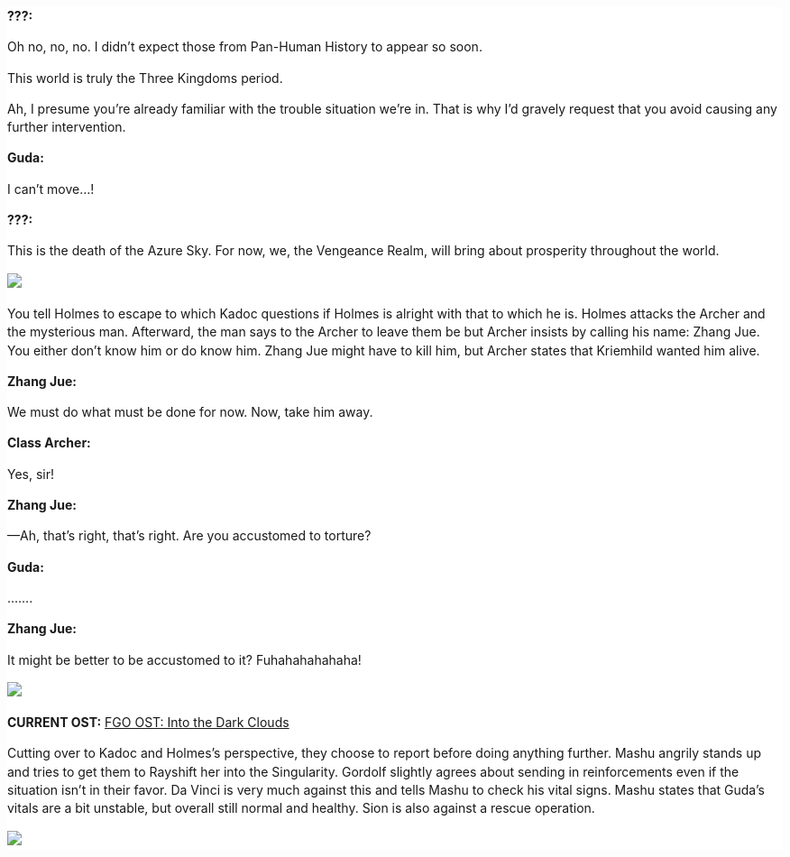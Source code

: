 **???:**  
  
Oh no, no, no. I didn’t expect those from Pan-Human History to appear so soon.    
    
This world is truly the Three Kingdoms period.    
    
Ah, I presume you’re already familiar with the trouble situation we’re in. That is why I’d gravely request that you avoid causing any further intervention.  
  
**Guda:**   
  
I can’t move…!  
  
**???:**  
  
This is the death of the Azure Sky. For now, we, the Vengeance Realm, will bring about prosperity throughout the world.  
  
  
  
![](https://preview.redd.it/nmka8jukz3491.png?width=1792&format=png&auto=webp&s=55fd559ad0b5cca738779d1ec3f6fce7efe5e33d)  
  
You tell Holmes to escape to which Kadoc questions if Holmes is alright with that to which he is. Holmes attacks the Archer and the mysterious man. Afterward, the man says to the Archer to leave them be but Archer insists by calling his name: Zhang Jue. You either don’t know him or do know him. Zhang Jue might have to kill him, but Archer states that Kriemhild wanted him alive.  
  
**Zhang Jue:**   
  
We must do what must be done for now. Now, take him away.  
  
**Class Archer:**   
  
Yes, sir!  
  
**Zhang Jue:**   
  
—Ah, that’s right, that’s right. Are you accustomed to torture?  
  
**Guda:**   
  
…….  
  
**Zhang Jue:**   
  
It might be better to be accustomed to it? Fuhahahahahaha!  
  
  
  
![](https://preview.redd.it/13naxlylz3491.png?width=1792&format=png&auto=webp&s=cd7877c0031f87b7c3332c0787823abdc727e2b3)  
  
**CURRENT OST:**  [FGO OST: Into the Dark Clouds](https://static.atlasacademy.io/JP/Audio/BGM_EVENT_81/BGM_EVENT_81.mp3)  
  
Cutting over to Kadoc and Holmes’s perspective, they choose to report before doing anything further. Mashu angrily stands up and tries to get them to Rayshift her into the Singularity. Gordolf slightly agrees about sending in reinforcements even if the situation isn’t in their favor. Da Vinci is very much against this and tells Mashu to check his vital signs. Mashu states that Guda’s vitals are a bit unstable, but overall still normal and healthy. Sion is also against a rescue operation.  
  
  
  
![](https://preview.redd.it/6m26vntmz3491.png?width=1792&format=png&auto=webp&s=cb275e2e705d0de18fe955bc6e5104e66fc54bcd)  
  